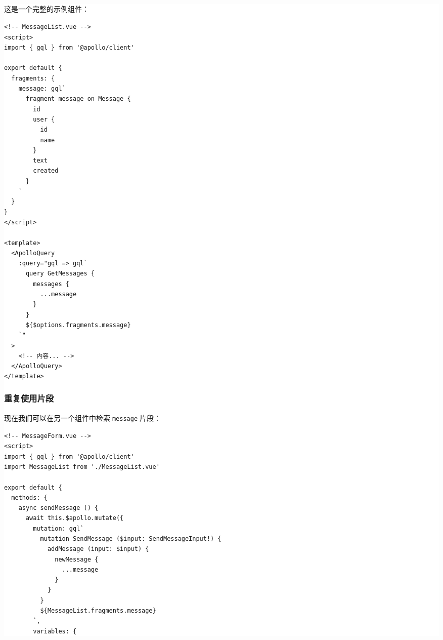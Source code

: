 这是一个完整的示例组件：

```vue
<!-- MessageList.vue -->
<script>
import { gql } from '@apollo/client'

export default {
  fragments: {
    message: gql`
      fragment message on Message {
        id
        user {
          id
          name
        }
        text
        created
      }
    `
  }
}
</script>

<template>
  <ApolloQuery
    :query="gql => gql`
      query GetMessages {
        messages {
          ...message
        }
      }
      ${$options.fragments.message}
    `"
  >
    <!-- 内容... -->
  </ApolloQuery>
</template>
```

### 重复使用片段

现在我们可以在另一个组件中检索 `message` 片段：

```vue
<!-- MessageForm.vue -->
<script>
import { gql } from '@apollo/client'
import MessageList from './MessageList.vue'

export default {
  methods: {
    async sendMessage () {
      await this.$apollo.mutate({
        mutation: gql`
          mutation SendMessage ($input: SendMessageInput!) {
            addMessage (input: $input) {
              newMessage {
                ...message
              }
            }
          }
          ${MessageList.fragments.message}
        `,
        variables: {
```
